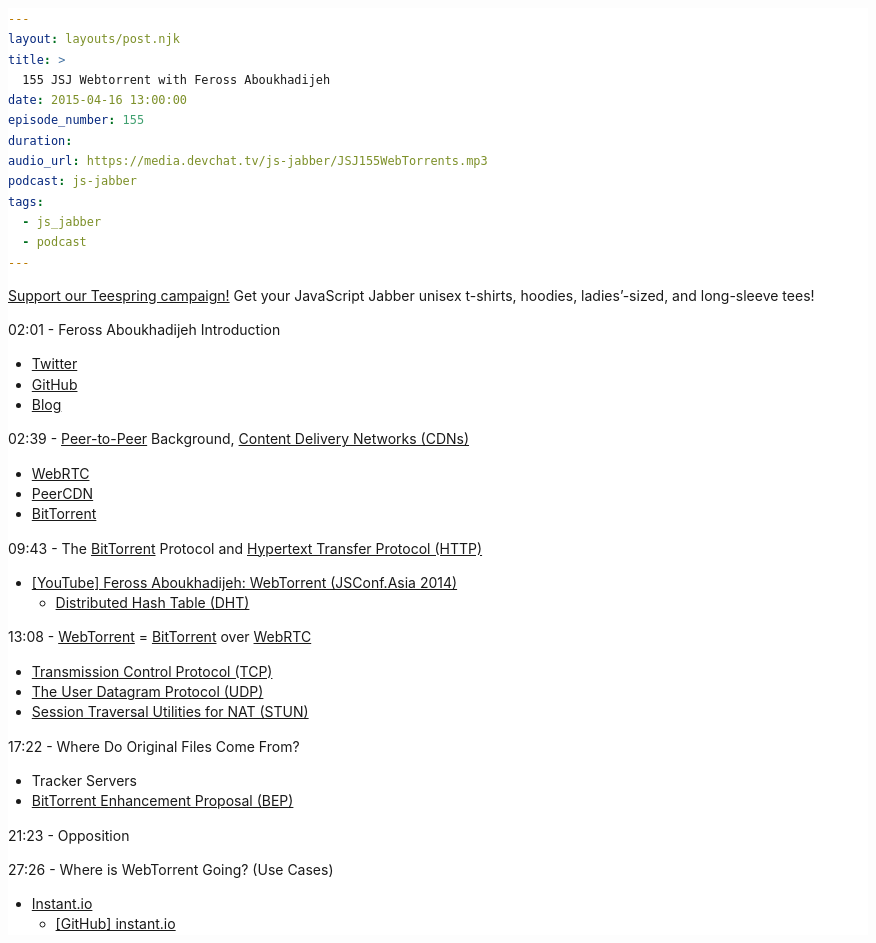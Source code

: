 ```yaml
---
layout: layouts/post.njk
title: >
  155 JSJ Webtorrent with Feross Aboukhadijeh
date: 2015-04-16 13:00:00
episode_number: 155
duration:
audio_url: https://media.devchat.tv/js-jabber/JSJ155WebTorrents.mp3
podcast: js-jabber
tags:
  - js_jabber
  - podcast
---
```


[Support our Teespring campaign!](http://teespring.com/jabber) Get your JavaScript Jabber unisex t-shirts, hoodies, ladies’-sized, and long-sleeve tees!

02:01 - Feross Aboukhadijeh Introduction

- [Twitter](https://twitter.com/feross)
- [GitHub](https://github.com/feross)
- [Blog](http://feross.org/)

02:39 - [Peer-to-Peer](http://upload.wikimedia.org/wikipedia/commons/thumb/3/3f/P2P-network.svg/200px-P2P-network.svg.png) Background, [Content Delivery Networks (CDNs)](http://en.wikipedia.org/wiki/Content_delivery_network)

- [WebRTC](http://www.webrtc.org/)
- [PeerCDN](https://peercdn.com/)
- [BitTorrent](http://www.bittorrent.com/)

09:43 - The [BitTorrent](http://www.bittorrent.com/) Protocol and [Hypertext Transfer Protocol (HTTP)](http://en.wikipedia.org/wiki/Hypertext_Transfer_Protocol)

- [[YouTube] Feross Aboukhadijeh: WebTorrent (JSConf.Asia 2014)](https://www.youtube.com/watch?v=kxHRATfvnlw)
  - [Distributed Hash Table (DHT)](http://en.wikipedia.org/wiki/Distributed_hash_table)

13:08 - [WebTorrent](https://github.com/feross/webtorrent) = [BitTorrent](http://www.bittorrent.com/) over [WebRTC](http://www.webrtc.org/)

- [Transmission Control Protocol (TCP)](http://en.wikipedia.org/wiki/Transmission_Control_Protocol)
- [The User Datagram Protocol (UDP)](http://en.wikipedia.org/wiki/User_Datagram_Protocol)
- [Session Traversal Utilities for NAT (STUN)](http://en.wikipedia.org/wiki/STUN)

17:22 - Where Do Original Files Come From?

- Tracker Servers
- [BitTorrent Enhancement Proposal (BEP)](http://www.bittorrent.org/beps/bep_0001.html)

21:23 - Opposition

27:26 - Where is WebTorrent Going? (Use Cases)

- [Instant.io](https://instant.io/)
  - [[GitHub] instant.io](https://github.com/feross/instant.io)
